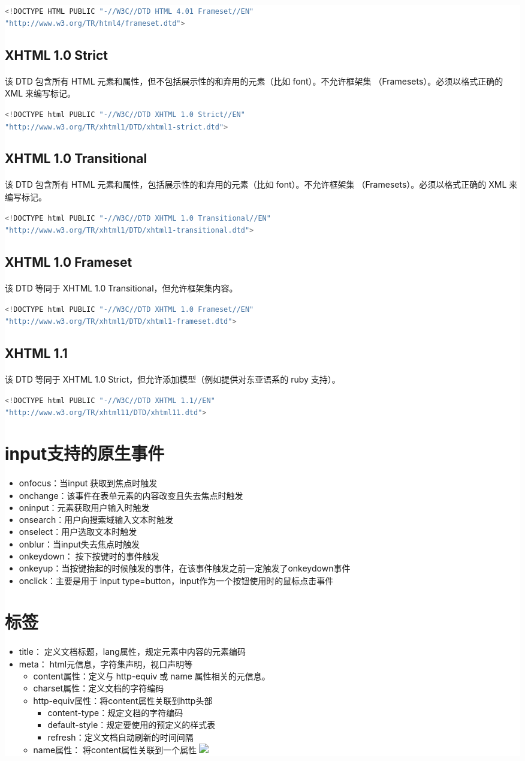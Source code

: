 ```javascript
<!DOCTYPE HTML PUBLIC "-//W3C//DTD HTML 4.01 Frameset//EN"
"http://www.w3.org/TR/html4/frameset.dtd">
```

## XHTML 1.0 Strict
 该 DTD 包含所有 HTML 元素和属性，但不包括展示性的和弃用的元素（比如 font）。不允许框架集 （Framesets）。必须以格式正确的 XML 来编写标记。  

```javascript
<!DOCTYPE html PUBLIC "-//W3C//DTD XHTML 1.0 Strict//EN"
"http://www.w3.org/TR/xhtml1/DTD/xhtml1-strict.dtd">
```

## XHTML 1.0 Transitional  
 该 DTD 包含所有 HTML 元素和属性，包括展示性的和弃用的元素（比如 font）。不允许框架集 （Framesets）。必须以格式正确的 XML 来编写标记。  

```javascript
<!DOCTYPE html PUBLIC "-//W3C//DTD XHTML 1.0 Transitional//EN" 
"http://www.w3.org/TR/xhtml1/DTD/xhtml1-transitional.dtd">
```

## XHTML 1.0 Frameset
 该 DTD 等同于 XHTML 1.0 Transitional，但允许框架集内容。  

```javascript
<!DOCTYPE html PUBLIC "-//W3C//DTD XHTML 1.0 Frameset//EN"
"http://www.w3.org/TR/xhtml1/DTD/xhtml1-frameset.dtd">
```

## XHTML 1.1
该 DTD 等同于 XHTML 1.0 Strict，但允许添加模型（例如提供对东亚语系的 ruby 支持）。  

```javascript
<!DOCTYPE html PUBLIC "-//W3C//DTD XHTML 1.1//EN"
"http://www.w3.org/TR/xhtml11/DTD/xhtml11.dtd">
```

# input支持的原生事件
+ onfocus：当input 获取到焦点时触发
+ onchange：该事件在表单元素的内容改变且失去焦点时触发
+ oninput：元素获取用户输入时触发
+ onsearch：用户向搜索域输入文本时触发
+ onselect：用户选取文本时触发
+ onblur：当input失去焦点时触发
+ onkeydown： 按下按键时的事件触发
+ onkeyup：当按键抬起的时候触发的事件，在该事件触发之前一定触发了onkeydown事件
+ onclick：主要是用于 input type=button，input作为一个按钮使用时的鼠标点击事件

# 标签
+ title： 定义文档标题，lang属性，规定元素中内容的元素编码  
+ meta： html元信息，字符集声明，视口声明等  
    -  content属性：定义与 http-equiv 或 name 属性相关的元信息。  
    -  charset属性：定义文档的字符编码  
    -  http-equiv属性：将content属性关联到http头部  
        *  content-type：规定文档的字符编码  
        *  default-style：规定要使用的预定义的样式表  
        *  refresh：定义文档自动刷新的时间间隔  
    - name属性： 将content属性关联到一个属性  ![](https://cdn.nlark.com/yuque/0/2023/png/2366100/1695197219177-3697231f-3a40-498e-aa69-c606cd993bd1.png)
